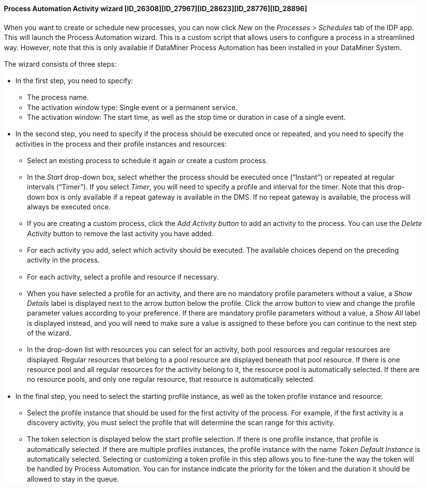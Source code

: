#### Process Automation Activity wizard \[ID_26308\]\[ID_27967\]\[ID_28623\]\[ID_28776\]\[ID_28896\]

When you want to create or schedule new processes, you can now click *New* on the *Processes* > *Schedules* tab of the IDP app. This will launch the Process Automation wizard. This is a custom script that allows users to configure a process in a streamlined way. However, note that this is only available if DataMiner Process Automation has been installed in your DataMiner System.

The wizard consists of three steps:

- In the first step, you need to specify:

    - The process name.
    - The activation window type: Single event or a permanent service.
    - The activation window: The start time, as well as the stop time or duration in case of a single event.

- In the second step, you need to specify if the process should be executed once or repeated, and you need to specify the activities in the process and their profile instances and resources:

    - Select an existing process to schedule it again or create a custom process.
    
    - In the *Start* drop-down box, select whether the process should be executed once (“Instant”) or repeated at regular intervals (“Timer”). If you select *Timer*, you will need to specify a profile and interval for the timer. Note that this drop-down box is only available if a repeat gateway is available in the DMS. If no repeat gateway is available, the process will always be executed once.
    
    - If you are creating a custom process, click the *Add* *Activity button* to add an activity to the process. You can use the *Delete Activity* button to remove the last activity you have added.
    
    - For each activity you add, select which activity should be executed. The available choices depend on the preceding activity in the process.
    
    - For each activity, select a profile and resource if necessary.
    
    - When you have selected a profile for an activity, and there are no mandatory profile parameters without a value, a *Show Details* label is displayed next to the arrow button below the profile. Click the arrow button to view and change the profile parameter val­ues according to your preference. If there are mandatory profile parameters without a value, a *Show All* label is displayed instead, and you will need to make sure a value is assigned to these before you can continue to the next step of the wizard.
    
    - In the drop-down list with resources you can select for an activity, both pool resources and regular resources are displayed. Regular resources that belong to a pool resource are displayed beneath that pool resource. If there is one resource pool and all regular resources for the activity belong to it, the resource pool is automatically selected. If there are no resource pools, and only one regular resource, that resource is automatically selected.

- In the final step, you need to select the starting profile instance, as well as the token profile instance and resource:

    - Select the profile instance that should be used for the first activity of the process. For example, if the first activity is a discovery activity, you must select the profile that will determine the scan range for this activity.
    
    - The token selection is displayed below the start profile selection. If there is one profile instance, that profile is automatically selected. If there are multiple profiles instances, the profile instance with the name *Token Default Instance* is automatically selected. Select­ing or customizing a token profile in this step allows you to fine-tune the way the token will be handled by Process Automation. You can for instance indicate the priority for the token and the duration it should be allowed to stay in the queue.
